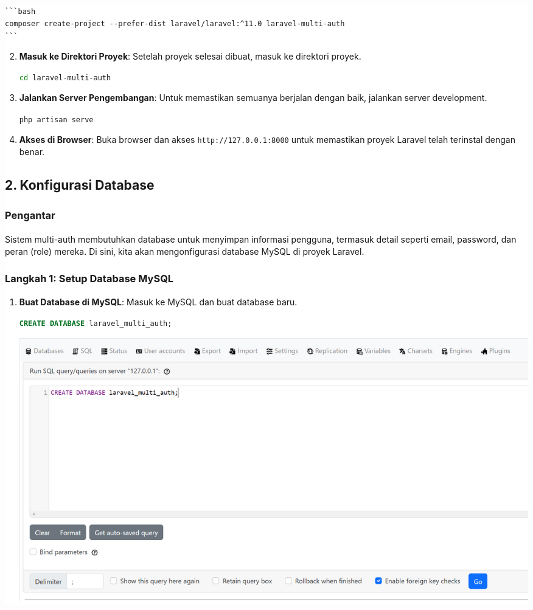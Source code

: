     ```bash
    composer create-project --prefer-dist laravel/laravel:^11.0 laravel-multi-auth
    ```

2. **Masuk ke Direktori Proyek**: Setelah proyek selesai dibuat, masuk ke direktori proyek.

    ```bash
    cd laravel-multi-auth
    ```

3. **Jalankan Server Pengembangan**: Untuk memastikan semuanya berjalan dengan baik, jalankan server development.

    ```bash
    php artisan serve
    ```

4. **Akses di Browser**: Buka browser dan akses `http://127.0.0.1:8000` untuk memastikan proyek Laravel telah terinstal dengan benar.

## 2. Konfigurasi Database

### Pengantar
Sistem multi-auth membutuhkan database untuk menyimpan informasi pengguna, termasuk detail seperti email, password, dan peran (role) mereka. Di sini, kita akan mengonfigurasi database MySQL di proyek Laravel.

### Langkah 1: Setup Database MySQL
1. **Buat Database di MySQL**: Masuk ke MySQL dan buat database baru.

    ```sql
    CREATE DATABASE laravel_multi_auth;
    ```

    ![](./assets/Praktek-Multi-Auth/buat-database.png)
